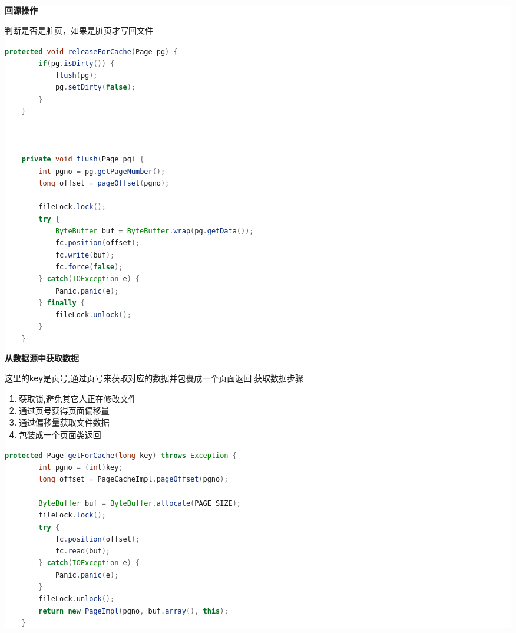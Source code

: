 **回源操作**

判断是否是脏页，如果是脏页才写回文件


```java
protected void releaseForCache(Page pg) {
        if(pg.isDirty()) {
            flush(pg);
            pg.setDirty(false);
        }
    }



    private void flush(Page pg) {
        int pgno = pg.getPageNumber();
        long offset = pageOffset(pgno);

        fileLock.lock();
        try {
            ByteBuffer buf = ByteBuffer.wrap(pg.getData());
            fc.position(offset);
            fc.write(buf);
            fc.force(false);
        } catch(IOException e) {
            Panic.panic(e);
        } finally {
            fileLock.unlock();
        }
    }
```

**从数据源中获取数据**

这里的key是页号,通过页号来获取对应的数据并包裹成一个页面返回
获取数据步骤
1. 获取锁,避免其它人正在修改文件
2. 通过页号获得页面偏移量
3. 通过偏移量获取文件数据
4. 包装成一个页面类返回

```java
protected Page getForCache(long key) throws Exception {
        int pgno = (int)key;
        long offset = PageCacheImpl.pageOffset(pgno);

        ByteBuffer buf = ByteBuffer.allocate(PAGE_SIZE);
        fileLock.lock();
        try {
            fc.position(offset);
            fc.read(buf);
        } catch(IOException e) {
            Panic.panic(e);
        }
        fileLock.unlock();
        return new PageImpl(pgno, buf.array(), this);
    }
```
